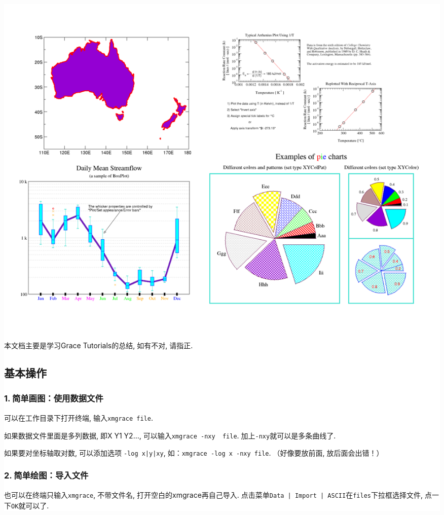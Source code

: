 <img src="/GMX/xmgrace_2.png" alt="" />
</figure>

<p>本文档主要是学习Grace Tutorials的总结, 如有不对, 请指正.</p>

## 基本操作

### 1. 简单画图：使用数据文件

<p>可以在工作目录下打开终端, 输入<code>xmgrace file</code>.</p>

<p>如果数据文件里面是多列数据, 即X Y1 Y2&#8230;, 可以输入<code>xmgrace -nxy  file</code>. 加上<code>-nxy</code>就可以是多条曲线了.</p>

<p>如果要对坐标轴取对数, 可以添加选项 <code>-log x|y|xy</code>, 如：<code>xmgrace -log x -nxy file</code>. （好像要放前面, 放后面会出错！）</p>

### 2. 简单绘图：导入文件

<p>也可以在终端只输入<code>xmgrace</code>, 不带文件名, 打开空白的xmgrace再自己导入. 点击菜单<code>Data | Import | ASCII</code>在<code>files</code>下拉框选择文件, 点一下<code>OK</code>就可以了.</p>
